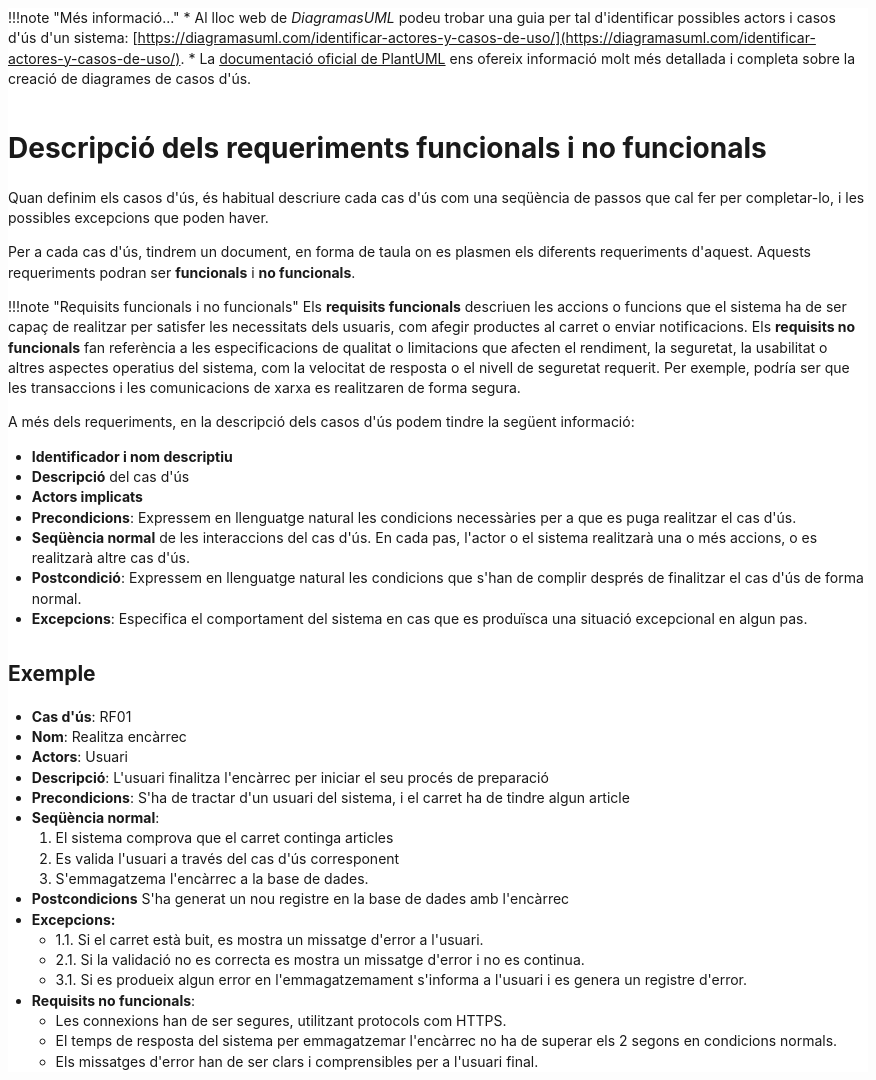 
!!!note "Més informació..."
    * Al lloc web de *DiagramasUML* podeu trobar una guia per tal d'identificar possibles actors i casos d'ús d'un sistema: [https://diagramasuml.com/identificar-actores-y-casos-de-uso/](https://diagramasuml.com/identificar-actores-y-casos-de-uso/).
    * La [documentació oficial de PlantUML](https://plantuml.com/use-case-diagram) ens ofereix informació molt més detallada i completa sobre la creació de diagrames de casos d'ús.

# Descripció dels requeriments funcionals i no funcionals

Quan definim els casos d'ús, és habitual descriure cada cas d'ús com una seqüència de passos que cal fer per completar-lo, i les possibles excepcions que poden haver.

Per a cada cas d'ús, tindrem un document, en forma de taula on es plasmen els diferents requeriments d'aquest. Aquests requeriments podran ser **funcionals** i **no funcionals**. 

!!!note "Requisits funcionals i no funcionals"
    Els **requisits funcionals** descriuen les accions o funcions que el sistema ha de ser capaç de realitzar per satisfer les necessitats dels usuaris, com afegir productes al carret o enviar notificacions.
    Els **requisits no funcionals** fan referència a les especificacions de qualitat o limitacions que afecten el rendiment, la seguretat, la usabilitat o altres aspectes operatius del sistema, com la velocitat de resposta o el nivell de seguretat requerit. Per exemple, podría ser que les transaccions i les comunicacions de xarxa es realitzaren de forma segura.

A més dels requeriments, en la descripció dels casos d'ús podem tindre la següent informació:

* **Identificador i nom descriptiu**
* **Descripció** del cas d'ús
* **Actors implicats**
* **Precondicions**: Expressem en llenguatge natural les condicions necessàries per a que es puga realitzar el cas d'ús.
* **Seqüència normal** de les interaccions del cas d'ús. En cada pas, l'actor o el sistema realitzarà una o més accions, o es realitzarà altre cas d'ús.
* **Postcondició**: Expressem en llenguatge natural les condicions que s'han de complir després de finalitzar el cas d'ús de forma normal.
* **Excepcions**: Especifica el comportament del sistema en cas que es produïsca una situació excepcional en algun pas.

## Exemple

* **Cas d'ús**: RF01
* **Nom**: Realitza encàrrec
* **Actors**: Usuari
* **Descripció**:
    L'usuari finalitza l'encàrrec per iniciar el seu procés de preparació
* **Precondicions**:
    S'ha de tractar d'un usuari del sistema, i el carret ha de tindre algun article
* **Seqüència normal**:
  1. El sistema comprova que el carret continga articles
  2. Es valida l'usuari a través del cas d'ús corresponent
  3. S'emmagatzema l'encàrrec a la base de dades.
* **Postcondicions**
    S'ha generat un nou registre en la base de dades amb l'encàrrec
* **Excepcions:**
    * 1.1. Si el carret està buit, es mostra un missatge d'error a l'usuari.
    * 2.1. Si la validació no es correcta es mostra un missatge d'error i no es continua.
    * 3.1. Si es produeix algun error en l'emmagatzemament s'informa a l'usuari i es genera un registre d'error.
* **Requisits no funcionals**:
    * Les connexions han de ser segures, utilitzant protocols com HTTPS.
    * El temps de resposta del sistema per emmagatzemar l'encàrrec no ha de superar els 2 segons en condicions normals.
    * Els missatges d'error han de ser clars i comprensibles per a l'usuari final.
